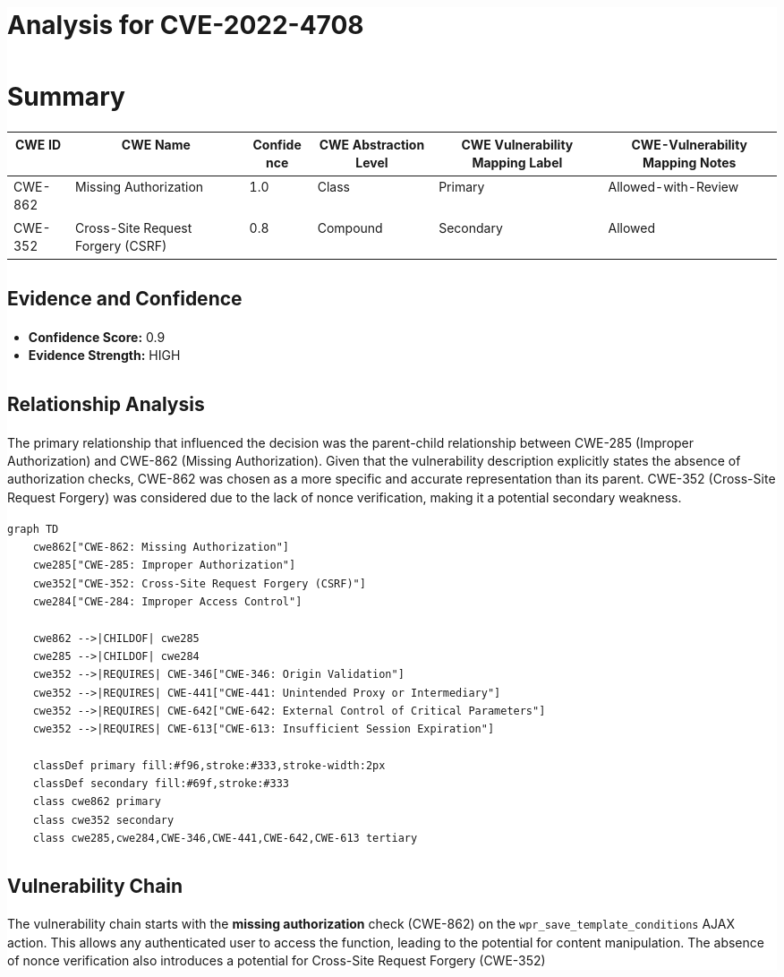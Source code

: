 # Analysis for CVE-2022-4708

# Summary
| CWE ID | CWE Name | Confidence | CWE Abstraction Level | CWE Vulnerability Mapping Label | CWE-Vulnerability Mapping Notes |
|---|---|---|---|---|---|
| CWE-862 | Missing Authorization | 1.0 | Class | Primary | Allowed-with-Review |
| CWE-352 | Cross-Site Request Forgery (CSRF) | 0.8 | Compound | Secondary | Allowed |

## Evidence and Confidence

*   **Confidence Score:** 0.9
*   **Evidence Strength:** HIGH

## Relationship Analysis
The primary relationship that influenced the decision was the parent-child relationship between CWE-285 (Improper Authorization) and CWE-862 (Missing Authorization). Given that the vulnerability description explicitly states the absence of authorization checks, CWE-862 was chosen as a more specific and accurate representation than its parent. CWE-352 (Cross-Site Request Forgery) was considered due to the lack of nonce verification, making it a potential secondary weakness.

```mermaid
graph TD
    cwe862["CWE-862: Missing Authorization"]
    cwe285["CWE-285: Improper Authorization"]
    cwe352["CWE-352: Cross-Site Request Forgery (CSRF)"]
    cwe284["CWE-284: Improper Access Control"]

    cwe862 -->|CHILDOF| cwe285
    cwe285 -->|CHILDOF| cwe284
    cwe352 -->|REQUIRES| CWE-346["CWE-346: Origin Validation"]
    cwe352 -->|REQUIRES| CWE-441["CWE-441: Unintended Proxy or Intermediary"]
    cwe352 -->|REQUIRES| CWE-642["CWE-642: External Control of Critical Parameters"]
    cwe352 -->|REQUIRES| CWE-613["CWE-613: Insufficient Session Expiration"]
    
    classDef primary fill:#f96,stroke:#333,stroke-width:2px
    classDef secondary fill:#69f,stroke:#333
    class cwe862 primary
    class cwe352 secondary
    class cwe285,cwe284,CWE-346,CWE-441,CWE-642,CWE-613 tertiary
```

## Vulnerability Chain
The vulnerability chain starts with the **missing authorization** check (CWE-862) on the `wpr_save_template_conditions` AJAX action. This allows any authenticated user to access the function, leading to the potential for content manipulation. The absence of nonce verification also introduces a potential for Cross-Site Request Forgery (CWE-352)
